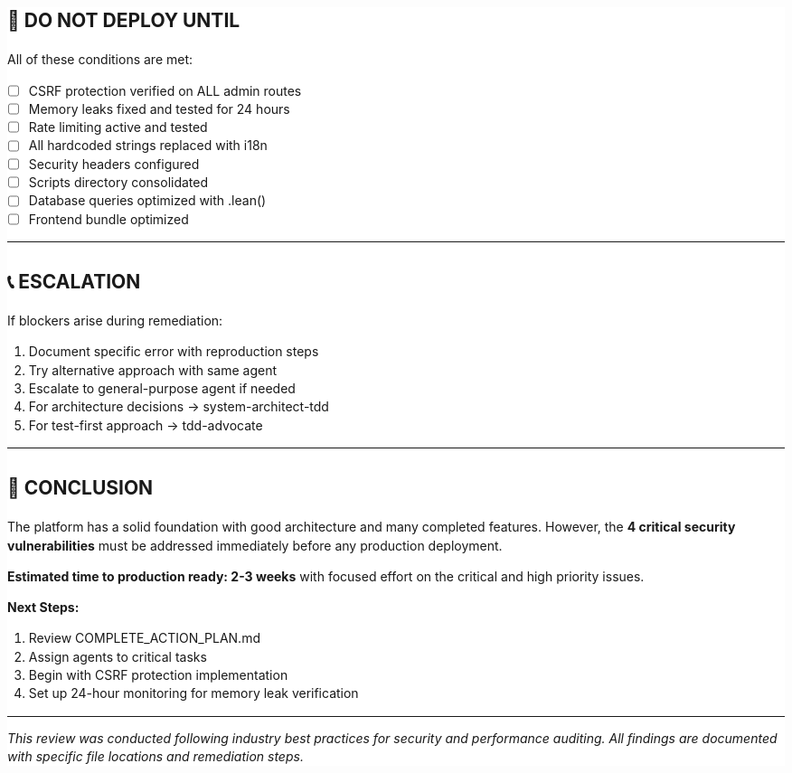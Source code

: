 
## 🚫 DO NOT DEPLOY UNTIL

All of these conditions are met:
- [ ] CSRF protection verified on ALL admin routes
- [ ] Memory leaks fixed and tested for 24 hours
- [ ] Rate limiting active and tested
- [ ] All hardcoded strings replaced with i18n
- [ ] Security headers configured
- [ ] Scripts directory consolidated
- [ ] Database queries optimized with .lean()
- [ ] Frontend bundle optimized

---

## 📞 ESCALATION

If blockers arise during remediation:
1. Document specific error with reproduction steps
2. Try alternative approach with same agent
3. Escalate to general-purpose agent if needed
4. For architecture decisions → system-architect-tdd
5. For test-first approach → tdd-advocate

---

## 🏁 CONCLUSION

The platform has a solid foundation with good architecture and many completed features. However, the **4 critical security vulnerabilities** must be addressed immediately before any production deployment.

**Estimated time to production ready: 2-3 weeks** with focused effort on the critical and high priority issues.

**Next Steps:**
1. Review COMPLETE_ACTION_PLAN.md
2. Assign agents to critical tasks
3. Begin with CSRF protection implementation
4. Set up 24-hour monitoring for memory leak verification

---

*This review was conducted following industry best practices for security and performance auditing. All findings are documented with specific file locations and remediation steps.*